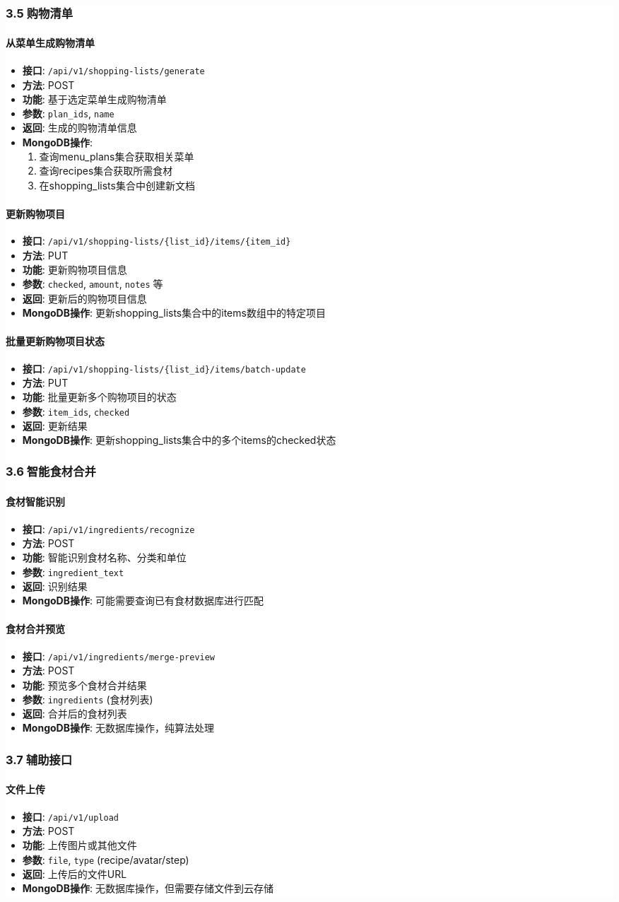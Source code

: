 ### 3.5 购物清单

#### 从菜单生成购物清单
- **接口**: `/api/v1/shopping-lists/generate`
- **方法**: POST
- **功能**: 基于选定菜单生成购物清单
- **参数**: `plan_ids`, `name`
- **返回**: 生成的购物清单信息
- **MongoDB操作**: 
  1. 查询menu_plans集合获取相关菜单
  2. 查询recipes集合获取所需食材
  3. 在shopping_lists集合中创建新文档

#### 更新购物项目
- **接口**: `/api/v1/shopping-lists/{list_id}/items/{item_id}`
- **方法**: PUT
- **功能**: 更新购物项目信息
- **参数**: `checked`, `amount`, `notes` 等
- **返回**: 更新后的购物项目信息
- **MongoDB操作**: 更新shopping_lists集合中的items数组中的特定项目

#### 批量更新购物项目状态
- **接口**: `/api/v1/shopping-lists/{list_id}/items/batch-update`
- **方法**: PUT
- **功能**: 批量更新多个购物项目的状态
- **参数**: `item_ids`, `checked`
- **返回**: 更新结果
- **MongoDB操作**: 更新shopping_lists集合中的多个items的checked状态

### 3.6 智能食材合并

#### 食材智能识别
- **接口**: `/api/v1/ingredients/recognize`
- **方法**: POST
- **功能**: 智能识别食材名称、分类和单位
- **参数**: `ingredient_text`
- **返回**: 识别结果
- **MongoDB操作**: 可能需要查询已有食材数据库进行匹配

#### 食材合并预览
- **接口**: `/api/v1/ingredients/merge-preview`
- **方法**: POST
- **功能**: 预览多个食材合并结果
- **参数**: `ingredients` (食材列表)
- **返回**: 合并后的食材列表
- **MongoDB操作**: 无数据库操作，纯算法处理

### 3.7 辅助接口

#### 文件上传
- **接口**: `/api/v1/upload`
- **方法**: POST
- **功能**: 上传图片或其他文件
- **参数**: `file`, `type` (recipe/avatar/step)
- **返回**: 上传后的文件URL
- **MongoDB操作**: 无数据库操作，但需要存储文件到云存储
